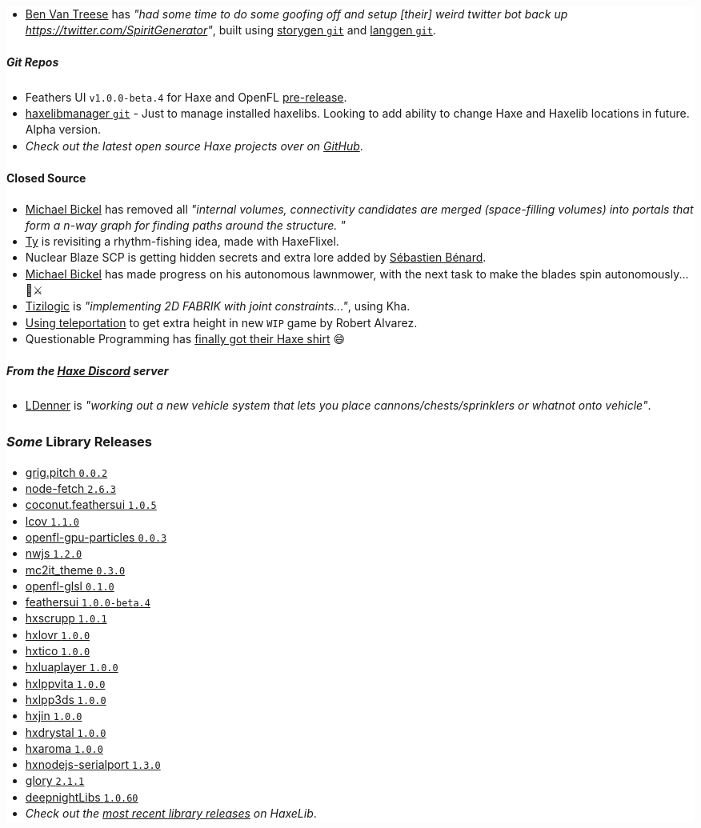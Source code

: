 - [Ben Van Treese](https://discord.com/channels/162395145352904705/162664383082790912/863177937285152788) has _"had some time to do some goofing off and setup [their] weird twitter bot back up https://twitter.com/SpiritGenerator"_, built using [storygen `git`](https://github.com/dropecho/storygen) and [langgen `git`](https://github.com/dropecho/langgen).

##### _Git Repos_

- Feathers UI `v1.0.0-beta.4` for Haxe and OpenFL [pre-release](https://github.com/feathersui/feathersui-openfl/releases/tag/v1.0.0-beta.4).
- [haxelibmanager `git`](https://github.com/hoseyjoe/haxelibmanager) - Just to manage installed haxelibs. Looking to add ability to change Haxe and Haxelib locations in future. Alpha version.
- _Check out the latest open source Haxe projects over on [GitHub][latest github]_.

#### Closed Source

- [Michael Bickel](https://twitter.com/dazKind/status/1414979993122246658) has removed all _"internal volumes, connectivity candidates are merged (space-filling volumes) into portals that form a n-way graph for finding paths around the structure. "_
- [Ty](https://twitter.com/zzo__x/status/1414020019760078851) is revisiting a rhythm-fishing idea, made with HaxeFlixel.
- Nuclear Blaze SCP is getting hidden secrets and extra lore added by [Sébastien Bénard](https://twitter.com/deepnightfr/status/1413503799059226624).
- [Michael Bickel](https://twitter.com/dazKind/status/1413142540593762312) has made progress on his autonomous lawnmower, with the next task to make the blades spin autonomously... 🤖⚔
- [Tizilogic](https://twitter.com/tizilogic/status/1415048016134868992) is _"implementing 2D FABRIK with joint constraints..."_, using Kha.
- [Using teleportation](https://twitter.com/Rob1221dev/status/1413142063621623808) to get extra height in new `WIP` game by Robert Alvarez.
- Questionable Programming has [finally got their Haxe shirt](https://twitter.com/QuestionablePr5/status/1413068091546812418) :smile:

##### From the [Haxe Discord] server

- [LDenner](https://discord.com/channels/162395145352904705/162664383082790912/862815059012747334) is _"working out a new vehicle system that lets you place cannons/chests/sprinklers or whatnot onto vehicle"_.

### _Some_ Library Releases

- [grig.pitch `0.0.2`](https://lib.haxe.org/p/grig.pitch)
- [node-fetch `2.6.3`](https://lib.haxe.org/p/node-fetch)
- [coconut.feathersui `1.0.5`](https://lib.haxe.org/p/coconut.feathersui)
- [lcov `1.1.0`](https://lib.haxe.org/p/lcov)
- [openfl-gpu-particles `0.0.3`](https://lib.haxe.org/p/openfl-gpu-particles)
- [nwjs `1.2.0`](https://lib.haxe.org/p/nwjs)
- [mc2it_theme `0.3.0`](https://lib.haxe.org/p/mc2it_theme)
- [openfl-glsl `0.1.0`](https://lib.haxe.org/p/openfl-glsl)
- [feathersui `1.0.0-beta.4`](https://lib.haxe.org/p/feathersui)
- [hxscrupp `1.0.1`](https://lib.haxe.org/p/hxscrupp)
- [hxlovr `1.0.0`](https://lib.haxe.org/p/hxlovr)
- [hxtico `1.0.0`](https://lib.haxe.org/p/hxtico)
- [hxluaplayer `1.0.0`](https://lib.haxe.org/p/hxluaplayer)
- [hxlppvita `1.0.0`](https://lib.haxe.org/p/hxlppvita)
- [hxlpp3ds `1.0.0`](https://lib.haxe.org/p/hxlpp3ds)
- [hxjin `1.0.0`](https://lib.haxe.org/p/hxjin)
- [hxdrystal `1.0.0`](https://lib.haxe.org/p/hxdrystal)
- [hxaroma `1.0.0`](https://lib.haxe.org/p/hxaroma)
- [hxnodejs-serialport `1.3.0`](https://lib.haxe.org/p/hxnodejs-serialport)
- [glory `2.1.1`](https://lib.haxe.org/p/glory)
- [deepnightLibs `1.0.60`](https://lib.haxe.org/p/deepnightLibs)
- _Check out the [most recent library releases](https://lib.haxe.org/recent/) on HaxeLib_.


[_template]: ../templates/roundup.html
[date]: / "2021-07-15 09:23:00"
[modified]: / "2021-07-15 10:04:00"
[published]: / "2021-07-15 12:00:00"
[description]: / "The latest news covering the Haxe community, featuring upcoming talks, the latest HaxeLib releases, game previews and lots more!"
[contributor]: https://twitter.com/teormech "Alexander Hohlov"
[benchmarks]: https://benchs.haxe.org/
[nightly build]: http://build.haxe.org
[creating a proposal]: https://github.com/HaxeFoundation/haxe-evolution
[last week]: https://github.com/search?q=closed:2021-07-08..2021-07-15+org:haxefoundation+is:closed
[latest github]: https://github.com/search?o=desc&q=created:%22%3E+2021-07-08%22+language:Haxe&s=updated&type=Repositories
[Haxe Discord]: https://discordapp.com/invite/0uEuWH3spjck73Lo
[Armory Discord]: https://discord.com/invite/7jDud8R3dE
[OpenFL Discord]: https://discordapp.com/invite/tDgq8EE